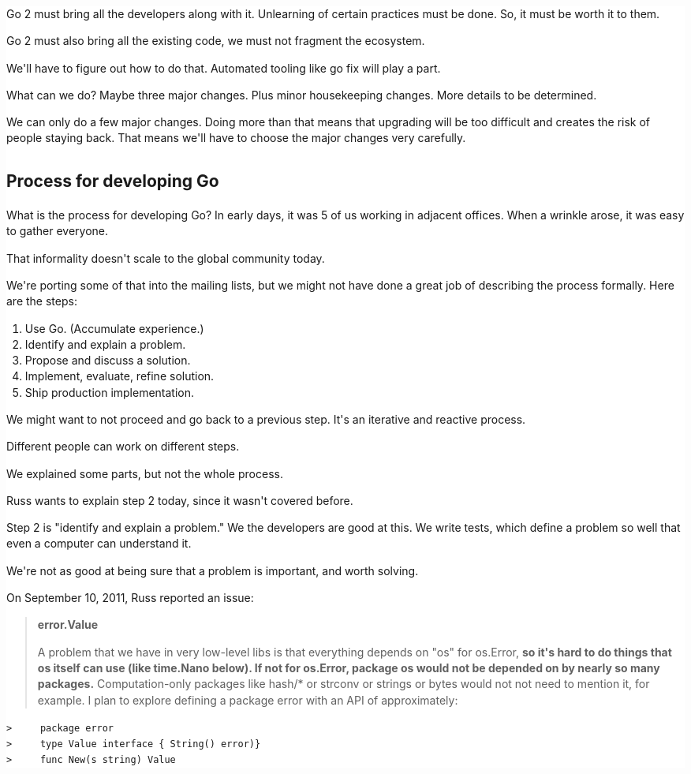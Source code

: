 Go 2 must bring all the developers along with it. Unlearning of certain practices must be done. So, it must be worth it to them.

Go 2 must also bring all the existing code, we must not fragment the ecosystem.

We'll have to figure out how to do that. Automated tooling like go fix will play a part.

What can we do? Maybe three major changes. Plus minor housekeeping changes. More details to be determined.

We can only do a few major changes. Doing more than that means that upgrading will be too difficult and creates the risk of people staying back. That means we'll have to choose the major changes very carefully.

## Process for developing Go

What is the process for developing Go? In early days, it was 5 of us working in adjacent offices. When a wrinkle arose, it was easy to gather everyone.

That informality doesn't scale to the global community today.

We're porting some of that into the mailing lists, but we might not have done a great job of describing the process formally. Here are the steps:

1. Use Go. (Accumulate experience.)
2. Identify and explain a problem.
3. Propose and discuss a solution.
4. Implement, evaluate, refine solution.
5. Ship production implementation.

We might want to not proceed and go back to a previous step. It's an iterative and reactive process.

Different people can work on different steps.

We explained some parts, but not the whole process.

Russ wants to explain step 2 today, since it wasn't covered before.

Step 2 is "identify and explain a problem." We the developers are good at this. We write tests, which define a problem so well that even a computer can understand it.

We're not as good at being sure that a problem is important, and worth solving.

On September 10, 2011, Russ reported an issue:

> **error.Value**
>
> A problem that we have in very low-level libs is that everything depends on "os" for os.Error, **so it's hard to do things that os itself can use (like time.Nano below). If not for os.Error, package os would not be depended on by nearly so many packages.** Computation-only packages like hash/* or strconv or strings or bytes would not not need to mention it, for example. I plan to explore defining a package error with an API of approximately:
```text
>     package error
>     type Value interface { String() error)}
>     func New(s string) Value
```

